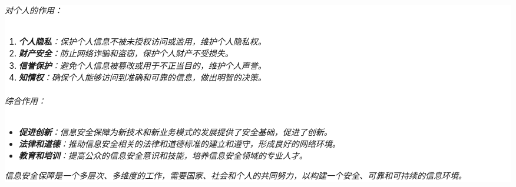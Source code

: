 ###### *对个人的作用：*

1. ***个人隐私**：保护个人信息不被未授权访问或滥用，维护个人隐私权。*
2. ***财产安全**：防止网络诈骗和盗窃，保护个人财产不受损失。*
3. ***信誉保护**：避免个人信息被篡改或用于不正当目的，维护个人声誉。*
4. ***知情权**：确保个人能够访问到准确和可靠的信息，做出明智的决策。*

###### *综合作用：*

- ***促进创新**：信息安全保障为新技术和新业务模式的发展提供了安全基础，促进了创新。*
- ***法律和道德**：推动信息安全相关的法律和道德标准的建立和遵守，形成良好的网络环境。*
- ***教育和培训**：提高公众的信息安全意识和技能，培养信息安全领域的专业人才。*

*信息安全保障是一个多层次、多维度的工作，需要国家、社会和个人的共同努力，以构建一个安全、可靠和可持续的信息环境。*
